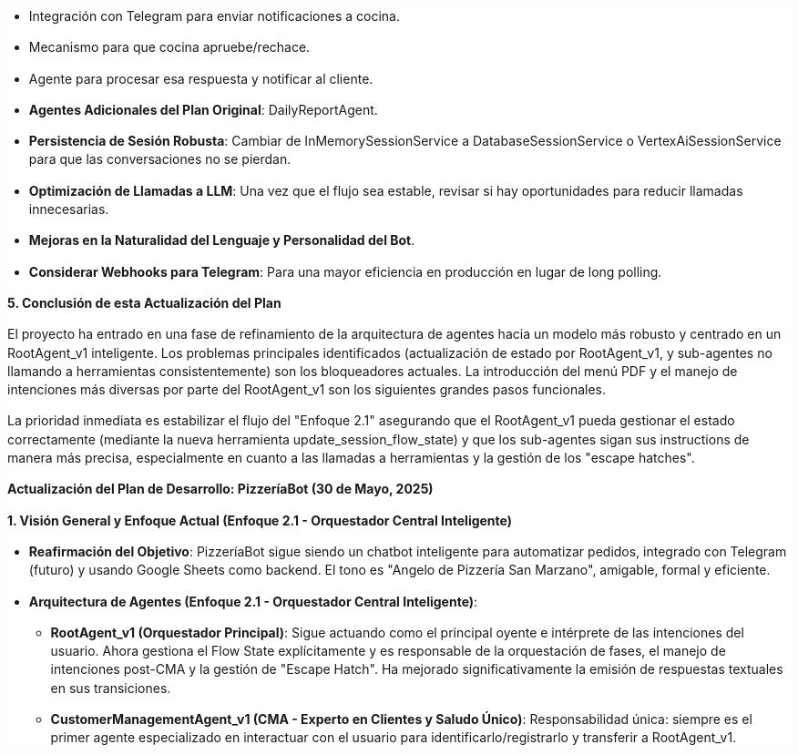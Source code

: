   - Integración con Telegram para enviar notificaciones a cocina.

  - Mecanismo para que cocina apruebe/rechace.

  - Agente para procesar esa respuesta y notificar al cliente.

- **Agentes Adicionales del Plan Original**: DailyReportAgent.

- **Persistencia de Sesión Robusta**: Cambiar de InMemorySessionService
  a DatabaseSessionService o VertexAiSessionService para que las
  conversaciones no se pierdan.

- **Optimización de Llamadas a LLM**: Una vez que el flujo sea estable,
  revisar si hay oportunidades para reducir llamadas innecesarias.

- **Mejoras en la Naturalidad del Lenguaje y Personalidad del Bot**.

- **Considerar Webhooks para Telegram**: Para una mayor eficiencia en
  producción en lugar de long polling.

**5. Conclusión de esta Actualización del Plan**

El proyecto ha entrado en una fase de refinamiento de la arquitectura de
agentes hacia un modelo más robusto y centrado en un RootAgent_v1
inteligente. Los problemas principales identificados (actualización de
estado por RootAgent_v1, y sub-agentes no llamando a herramientas
consistentemente) son los bloqueadores actuales. La introducción del
menú PDF y el manejo de intenciones más diversas por parte del
RootAgent_v1 son los siguientes grandes pasos funcionales.

La prioridad inmediata es estabilizar el flujo del \"Enfoque 2.1\"
asegurando que el RootAgent_v1 pueda gestionar el estado correctamente
(mediante la nueva herramienta update_session_flow_state) y que los
sub-agentes sigan sus instructions de manera más precisa, especialmente
en cuanto a las llamadas a herramientas y la gestión de los \"escape
hatches".

**Actualización del Plan de Desarrollo: PizzeríaBot (30 de Mayo, 2025)**

**1. Visión General y Enfoque Actual (Enfoque 2.1 - Orquestador Central
Inteligente)**

- **Reafirmación del Objetivo**: PizzeríaBot sigue siendo un chatbot
  inteligente para automatizar pedidos, integrado con Telegram (futuro)
  y usando Google Sheets como backend. El tono es \"Angelo de Pizzería
  San Marzano\", amigable, formal y eficiente.

- **Arquitectura de Agentes (Enfoque 2.1 - Orquestador Central
  Inteligente)**:

  - **RootAgent_v1 (Orquestador Principal)**: Sigue actuando como el
    principal oyente e intérprete de las intenciones del usuario. Ahora
    gestiona el Flow State explícitamente y es responsable de la
    orquestación de fases, el manejo de intenciones post-CMA y la
    gestión de \"Escape Hatch\". Ha mejorado significativamente la
    emisión de respuestas textuales en sus transiciones.

  - **CustomerManagementAgent_v1 (CMA - Experto en Clientes y Saludo
    Único)**: Responsabilidad única: siempre es el primer agente
    especializado en interactuar con el usuario para
    identificarlo/registrarlo y transferir a RootAgent_v1.
